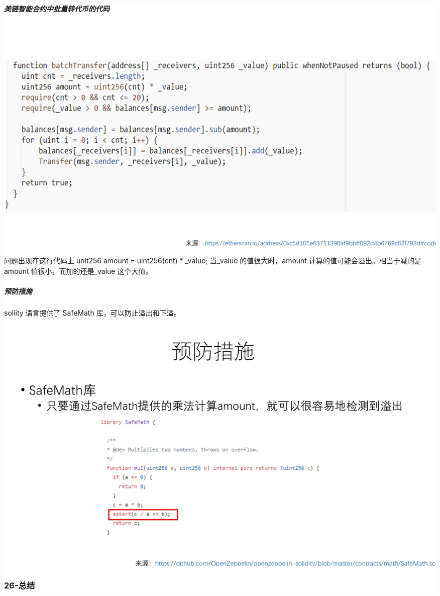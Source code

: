 ##### 美链智能合约中批量转代币的代码

![批量转代币的代码](./images/ETH/batchTransfer批量转代币代码.png)

问题出现在这行代码上 unit256 amount = uint256(cnt) \* \_value; 当\_value 的值很大时，amount 计算的值可能会溢出。相当于减的是 amount 值很小，而加的还是\_value 这个大值。

##### 预防措施

soliity 语言提供了 SafeMath 库，可以防止溢出和下溢。

![SafeMath库对乘法的运算](./images/ETH/safeMath库对乘法的运算.png)

### 26-总结
